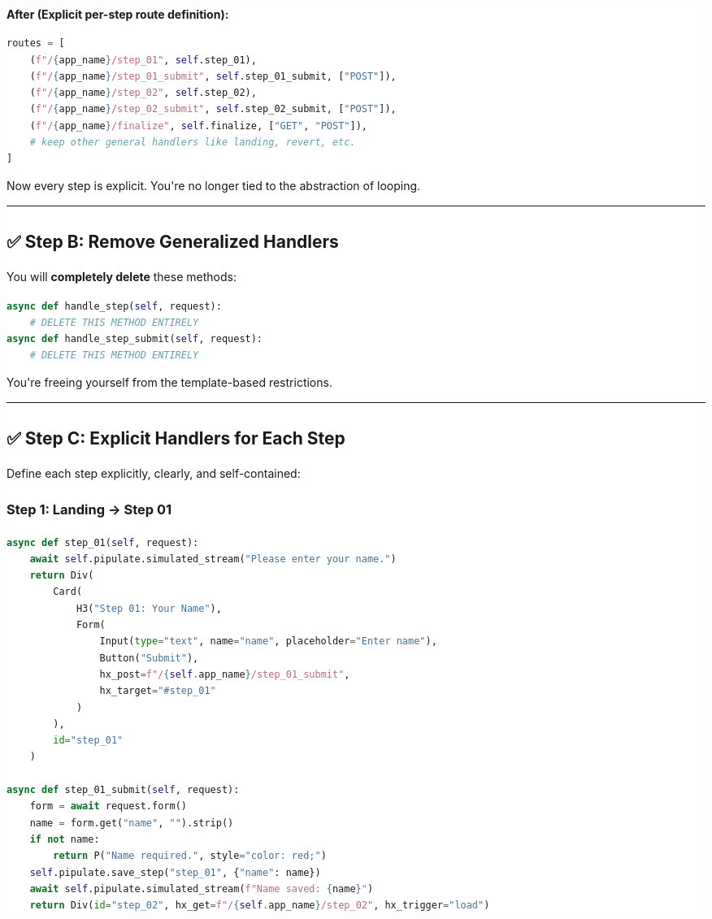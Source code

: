 **After (Explicit per-step route definition):**
```python
routes = [
    (f"/{app_name}/step_01", self.step_01),
    (f"/{app_name}/step_01_submit", self.step_01_submit, ["POST"]),
    (f"/{app_name}/step_02", self.step_02),
    (f"/{app_name}/step_02_submit", self.step_02_submit, ["POST"]),
    (f"/{app_name}/finalize", self.finalize, ["GET", "POST"]),
    # keep other general handlers like landing, revert, etc.
]
```

Now every step is explicit. You're no longer tied to the abstraction of looping.

---

## ✅ **Step B: Remove Generalized Handlers**

You will **completely delete** these methods:

```python
async def handle_step(self, request):
    # DELETE THIS METHOD ENTIRELY
async def handle_step_submit(self, request):
    # DELETE THIS METHOD ENTIRELY
```

You're freeing yourself from the template-based restrictions.

---

## ✅ **Step C: Explicit Handlers for Each Step**

Define each step explicitly, clearly, and self-contained:

### **Step 1:** Landing → Step 01

```python
async def step_01(self, request):
    await self.pipulate.simulated_stream("Please enter your name.")
    return Div(
        Card(
            H3("Step 01: Your Name"),
            Form(
                Input(type="text", name="name", placeholder="Enter name"),
                Button("Submit"),
                hx_post=f"/{self.app_name}/step_01_submit",
                hx_target="#step_01"
            )
        ),
        id="step_01"
    )

async def step_01_submit(self, request):
    form = await request.form()
    name = form.get("name", "").strip()
    if not name:
        return P("Name required.", style="color: red;")
    self.pipulate.save_step("step_01", {"name": name})
    await self.pipulate.simulated_stream(f"Name saved: {name}")
    return Div(id="step_02", hx_get=f"/{self.app_name}/step_02", hx_trigger="load")
```
